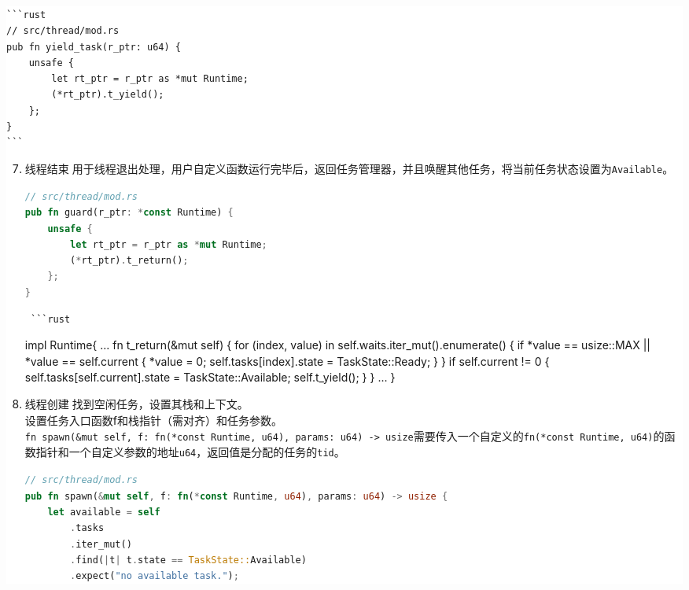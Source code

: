     ```rust
    // src/thread/mod.rs
    pub fn yield_task(r_ptr: u64) {
        unsafe {
            let rt_ptr = r_ptr as *mut Runtime;
            (*rt_ptr).t_yield();
        };
    }
    ```


7. 线程结束
    用于线程退出处理​，用户自定义函数运行完毕后，返回任务管理器，并且唤醒其他任务，将当前任务状态设置为`Available`。
    ```rust
    // src/thread/mod.rs
    pub fn guard(r_ptr: *const Runtime) {
        unsafe {
            let rt_ptr = r_ptr as *mut Runtime;
            (*rt_ptr).t_return();
        };
    }
    ```
        ```rust
    impl Runtime{
        ...
        fn t_return(&mut self) {
            for (index, value) in self.waits.iter_mut().enumerate() {
                if *value == usize::MAX || *value == self.current {
                    *value = 0;
                    self.tasks[index].state = TaskState::Ready;
                }
            }
            if self.current != 0 {
                self.tasks[self.current].state = TaskState::Available;
                self.t_yield();
            }
        }
        ...
    }
    ```

8. 线程创建
    找到空闲任务，设置其栈和上下文。  
    设置任务入口函数f和栈指针（需对齐）和任务参数。  
    `fn spawn(&mut self, f: fn(*const Runtime, u64), params: u64) -> usize`需要传入一个自定义的`fn(*const Runtime, u64)`的函数指针和一个自定义参数的地址`u64`，返回值是分配的任务的`tid`。
    ```rust
    // src/thread/mod.rs
    pub fn spawn(&mut self, f: fn(*const Runtime, u64), params: u64) -> usize {
        let available = self
            .tasks
            .iter_mut()
            .find(|t| t.state == TaskState::Available)
            .expect("no available task.");
